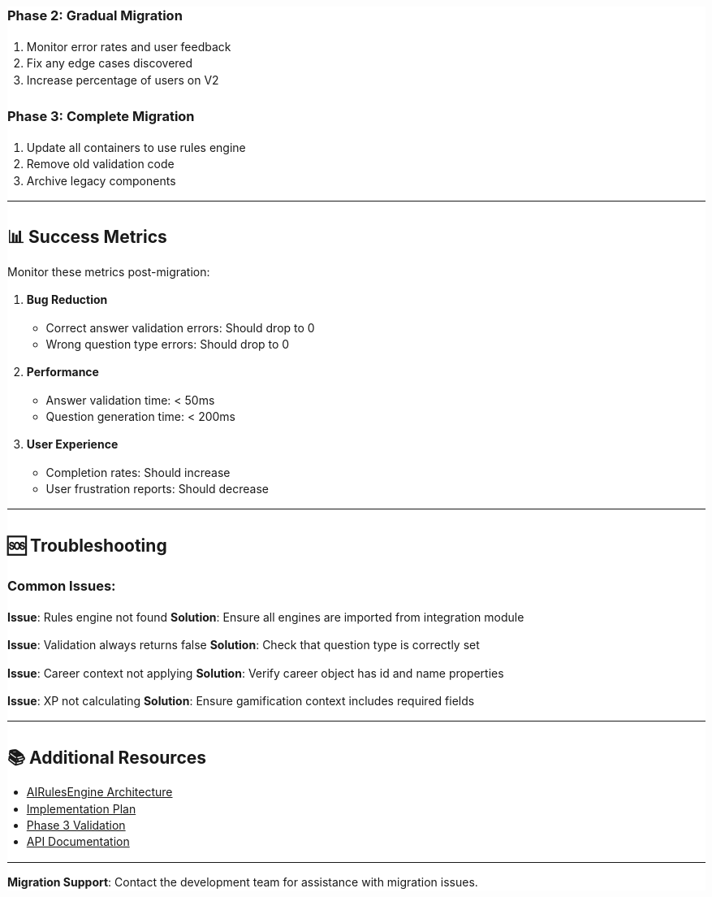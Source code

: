 ### Phase 2: Gradual Migration
1. Monitor error rates and user feedback
2. Fix any edge cases discovered
3. Increase percentage of users on V2

### Phase 3: Complete Migration
1. Update all containers to use rules engine
2. Remove old validation code
3. Archive legacy components

---

## 📊 Success Metrics

Monitor these metrics post-migration:

1. **Bug Reduction**
   - Correct answer validation errors: Should drop to 0
   - Wrong question type errors: Should drop to 0
   
2. **Performance**
   - Answer validation time: < 50ms
   - Question generation time: < 200ms
   
3. **User Experience**
   - Completion rates: Should increase
   - User frustration reports: Should decrease

---

## 🆘 Troubleshooting

### Common Issues:

**Issue**: Rules engine not found
**Solution**: Ensure all engines are imported from integration module

**Issue**: Validation always returns false
**Solution**: Check that question type is correctly set

**Issue**: Career context not applying
**Solution**: Verify career object has id and name properties

**Issue**: XP not calculating
**Solution**: Ensure gamification context includes required fields

---

## 📚 Additional Resources

- [AIRulesEngine Architecture](./AIRulesEngine-Architecture.md)
- [Implementation Plan](./AIRulesEngine-Implementation-Plan-v2.md)
- [Phase 3 Validation](./PHASE3_VALIDATION.md)
- [API Documentation](./API_DOCUMENTATION.md)

---

**Migration Support**: Contact the development team for assistance with migration issues.